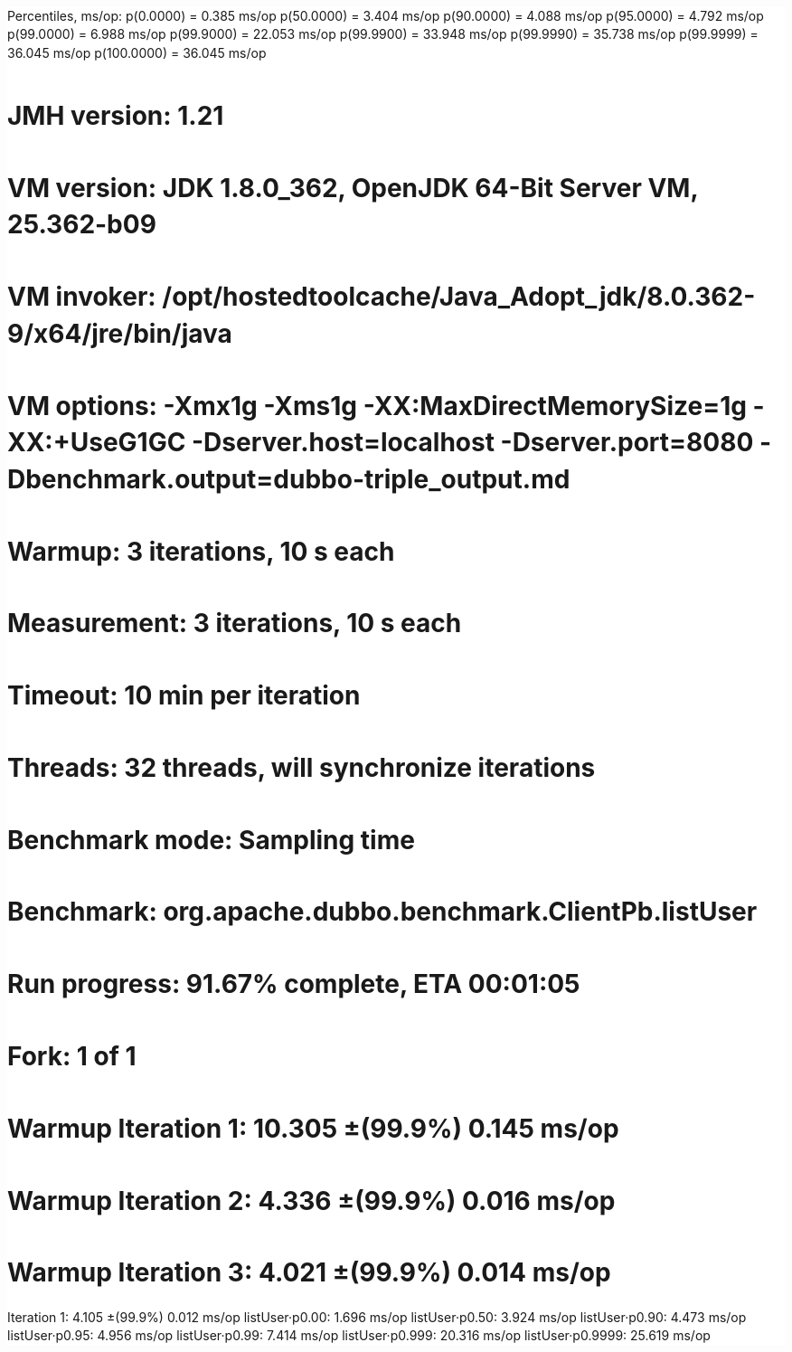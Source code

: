   Percentiles, ms/op:
      p(0.0000) =      0.385 ms/op
     p(50.0000) =      3.404 ms/op
     p(90.0000) =      4.088 ms/op
     p(95.0000) =      4.792 ms/op
     p(99.0000) =      6.988 ms/op
     p(99.9000) =     22.053 ms/op
     p(99.9900) =     33.948 ms/op
     p(99.9990) =     35.738 ms/op
     p(99.9999) =     36.045 ms/op
    p(100.0000) =     36.045 ms/op


# JMH version: 1.21
# VM version: JDK 1.8.0_362, OpenJDK 64-Bit Server VM, 25.362-b09
# VM invoker: /opt/hostedtoolcache/Java_Adopt_jdk/8.0.362-9/x64/jre/bin/java
# VM options: -Xmx1g -Xms1g -XX:MaxDirectMemorySize=1g -XX:+UseG1GC -Dserver.host=localhost -Dserver.port=8080 -Dbenchmark.output=dubbo-triple_output.md
# Warmup: 3 iterations, 10 s each
# Measurement: 3 iterations, 10 s each
# Timeout: 10 min per iteration
# Threads: 32 threads, will synchronize iterations
# Benchmark mode: Sampling time
# Benchmark: org.apache.dubbo.benchmark.ClientPb.listUser

# Run progress: 91.67% complete, ETA 00:01:05
# Fork: 1 of 1
# Warmup Iteration   1: 10.305 ±(99.9%) 0.145 ms/op
# Warmup Iteration   2: 4.336 ±(99.9%) 0.016 ms/op
# Warmup Iteration   3: 4.021 ±(99.9%) 0.014 ms/op
Iteration   1: 4.105 ±(99.9%) 0.012 ms/op
                 listUser·p0.00:   1.696 ms/op
                 listUser·p0.50:   3.924 ms/op
                 listUser·p0.90:   4.473 ms/op
                 listUser·p0.95:   4.956 ms/op
                 listUser·p0.99:   7.414 ms/op
                 listUser·p0.999:  20.316 ms/op
                 listUser·p0.9999: 25.619 ms/op